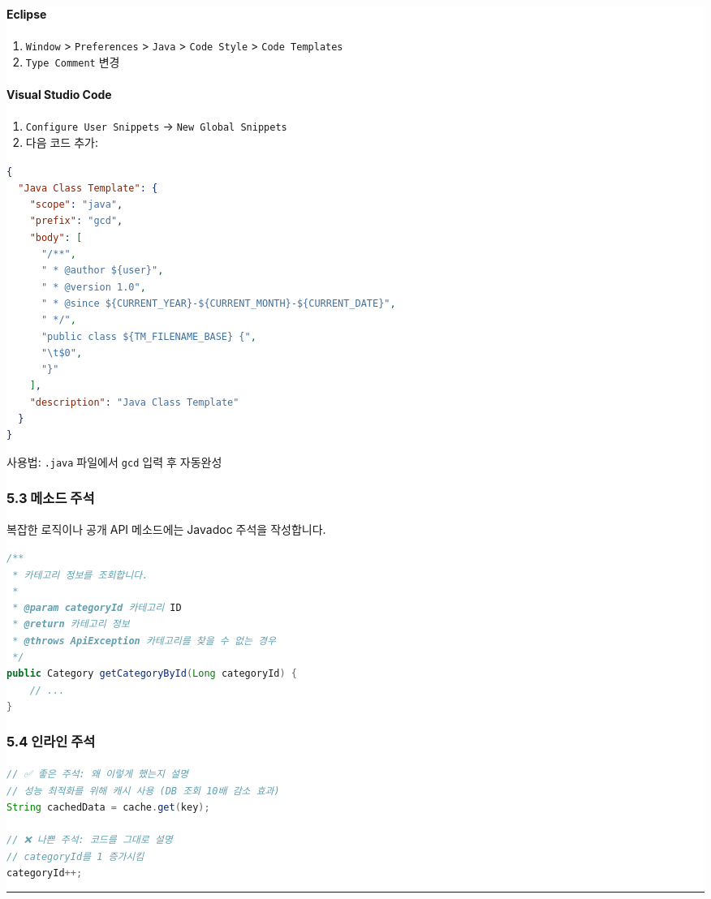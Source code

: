 #### Eclipse

1. `Window` > `Preferences` > `Java` > `Code Style` > `Code Templates`
2. `Type Comment` 변경

#### Visual Studio Code

1. `Configure User Snippets` → `New Global Snippets`
2. 다음 코드 추가:

```json
{
  "Java Class Template": {
    "scope": "java",
    "prefix": "gcd",
    "body": [
      "/**",
      " * @author ${user}",
      " * @version 1.0",
      " * @since ${CURRENT_YEAR}-${CURRENT_MONTH}-${CURRENT_DATE}",
      " */",
      "public class ${TM_FILENAME_BASE} {",
      "\t$0",
      "}"
    ],
    "description": "Java Class Template"
  }
}
```

사용법: `.java` 파일에서 `gcd` 입력 후 자동완성

### 5.3 메소드 주석

복잡한 로직이나 공개 API 메소드에는 Javadoc 주석을 작성합니다.

```java
/**
 * 카테고리 정보를 조회합니다.
 *
 * @param categoryId 카테고리 ID
 * @return 카테고리 정보
 * @throws ApiException 카테고리를 찾을 수 없는 경우
 */
public Category getCategoryById(Long categoryId) {
    // ...
}
```

### 5.4 인라인 주석

```java
// ✅ 좋은 주석: 왜 이렇게 했는지 설명
// 성능 최적화를 위해 캐시 사용 (DB 조회 10배 감소 효과)
String cachedData = cache.get(key);

// ❌ 나쁜 주석: 코드를 그대로 설명
// categoryId를 1 증가시킴
categoryId++;
```

---